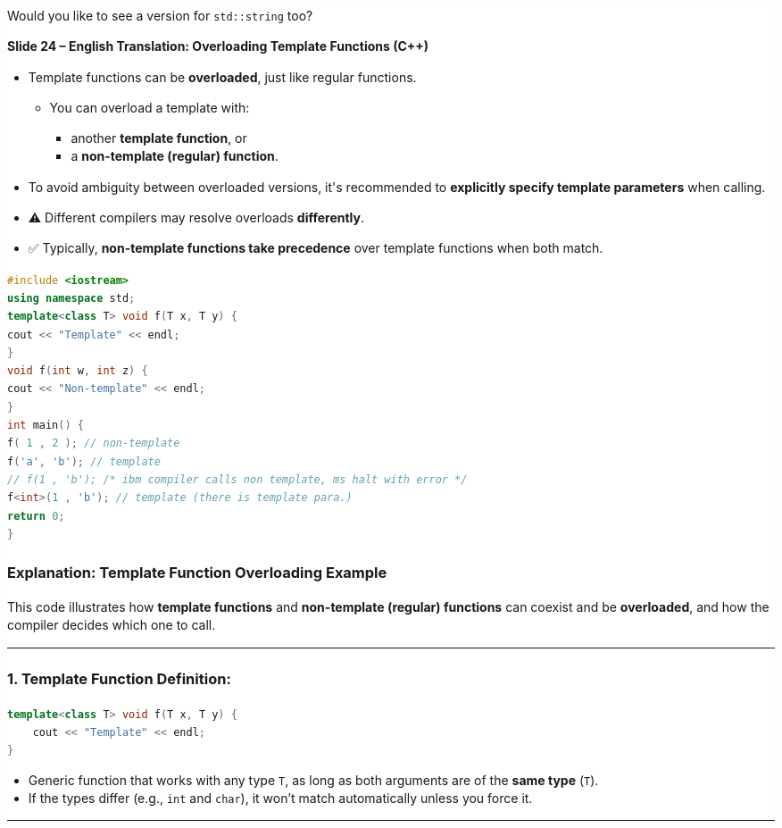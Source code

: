 Would you like to see a version for `std::string` too?


**Slide 24 – English Translation: Overloading Template Functions (C++)**

* Template functions can be **overloaded**, just like regular functions.

  * You can overload a template with:

    * another **template function**, or
    * a **non-template (regular) function**.

* To avoid ambiguity between overloaded versions, it's recommended to **explicitly specify template parameters** when calling.

* ⚠️ Different compilers may resolve overloads **differently**.

* ✅ Typically, **non-template functions take precedence** over template functions when both match.


```cpp
#include <iostream>
using namespace std;
template<class T> void f(T x, T y) {
cout << "Template" << endl;
}
void f(int w, int z) {
cout << "Non-template" << endl;
}
int main() {
f( 1 , 2 ); // non-template
f('a', 'b'); // template
// f(1 , 'b'); /* ibm compiler calls non template, ms halt with error */
f<int>(1 , 'b'); // template (there is template para.)
return 0;
}

```


### Explanation: Template Function Overloading Example

This code illustrates how **template functions** and **non-template (regular) functions** can coexist and be **overloaded**, and how the compiler decides which one to call.

---

### 1. **Template Function Definition**:

```cpp
template<class T> void f(T x, T y) {
    cout << "Template" << endl;
}
```

* Generic function that works with any type `T`, as long as both arguments are of the **same type** (`T`).
* If the types differ (e.g., `int` and `char`), it won’t match automatically unless you force it.

---